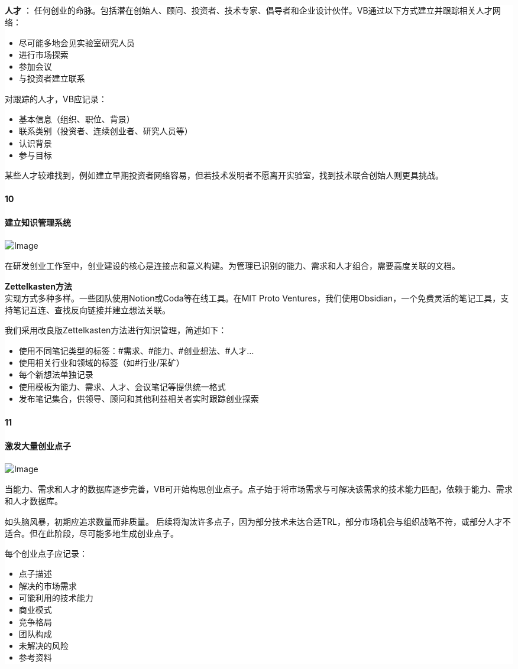 **人才** ： 任何创业的命脉。包括潜在创始人、顾问、投资者、技术专家、倡导者和企业设计伙伴。VB通过以下方式建立并跟踪相关人才网络：

- 尽可能多地会见实验室研究人员
- 进行市场探索
- 参加会议
- 与投资者建立联系

对跟踪的人才，VB应记录：

- 基本信息（组织、职位、背景）
- 联系类别（投资者、连续创业者、研究人员等）
- 认识背景
- 参与目标

某些人才较难找到，例如建立早期投资者网络容易，但若技术发明者不愿离开实验室，找到技术联合创始人则更具挑战。

  

  

#### 10

#### 建立知识管理系统

![Image](https://mp.weixin.qq.com/s/www.w3.org/2000/svg'%20xmlns:xlink='http://www.w3.org/1999/xlink'%3E%3Ctitle%3E%3C/title%3E%3Cg%20stroke='none'%20stroke-width='1'%20fill='none'%20fill-rule='evenodd'%20fill-opacity='0'%3E%3Cg%20transform='translate(-249.000000,%20-126.000000)'%20fill='%23FFFFFF'%3E%3Crect%20x='249'%20y='126'%20width='1'%20height='1'%3E%3C/rect%3E%3C/g%3E%3C/g%3E%3C/svg%3E)

在研发创业工作室中，创业建设的核心是连接点和意义构建。为管理已识别的能力、需求和人才组合，需要高度关联的文档。

**Zettelkasten方法**  
实现方式多种多样。一些团队使用Notion或Coda等在线工具。在MIT Proto Ventures，我们使用Obsidian，一个免费灵活的笔记工具，支持笔记互连、查找反向链接并建立想法关联。

我们采用改良版Zettelkasten方法进行知识管理，简述如下：

- 使用不同笔记类型的标签：#需求、#能力、#创业想法、#人才…
- 使用相关行业和领域的标签（如#行业/采矿）
- 每个新想法单独记录
- 使用模板为能力、需求、人才、会议笔记等提供统一格式
- 发布笔记集合，供领导、顾问和其他利益相关者实时跟踪创业探索

  

  

#### 11

#### 激发大量创业点子

![Image](https://mp.weixin.qq.com/s/www.w3.org/2000/svg'%20xmlns:xlink='http://www.w3.org/1999/xlink'%3E%3Ctitle%3E%3C/title%3E%3Cg%20stroke='none'%20stroke-width='1'%20fill='none'%20fill-rule='evenodd'%20fill-opacity='0'%3E%3Cg%20transform='translate(-249.000000,%20-126.000000)'%20fill='%23FFFFFF'%3E%3Crect%20x='249'%20y='126'%20width='1'%20height='1'%3E%3C/rect%3E%3C/g%3E%3C/g%3E%3C/svg%3E)

当能力、需求和人才的数据库逐步完善，VB可开始构思创业点子。点子始于将市场需求与可解决该需求的技术能力匹配，依赖于能力、需求和人才数据库。

如头脑风暴，初期应追求数量而非质量。 后续将淘汰许多点子，因为部分技术未达合适TRL，部分市场机会与组织战略不符，或部分人才不适合。但在此阶段，尽可能多地生成创业点子。

每个创业点子应记录：

- 点子描述
- 解决的市场需求
- 可能利用的技术能力
- 商业模式
- 竞争格局
- 团队构成
- 未解决的风险
- 参考资料
